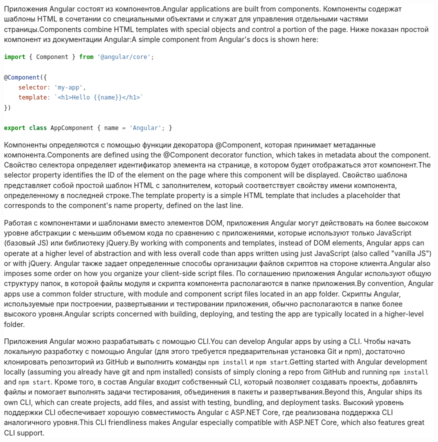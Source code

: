 <span data-ttu-id="300a6-197">Приложения Angular состоят из компонентов.</span><span class="sxs-lookup"><span data-stu-id="300a6-197">Angular applications are built from components.</span></span> <span data-ttu-id="300a6-198">Компоненты содержат шаблоны HTML в сочетании со специальными объектами и служат для управления отдельными частями страницы.</span><span class="sxs-lookup"><span data-stu-id="300a6-198">Components combine HTML templates with special objects and control a portion of the page.</span></span> <span data-ttu-id="300a6-199">Ниже показан простой компонент из документации Angular:</span><span class="sxs-lookup"><span data-stu-id="300a6-199">A simple component from Angular's docs is shown here:</span></span>

```js
import { Component } from '@angular/core';

@Component({
    selector: 'my-app',
    template: `<h1>Hello {{name}}</h1>`
})

export class AppComponent { name = 'Angular'; }
```

<span data-ttu-id="300a6-200">Компоненты определяются с помощью функции декоратора @Component, которая принимает метаданные компонента.</span><span class="sxs-lookup"><span data-stu-id="300a6-200">Components are defined using the @Component decorator function, which takes in metadata about the component.</span></span> <span data-ttu-id="300a6-201">Свойство селектора определяет идентификатор элемента на странице, в котором будет отображаться этот компонент.</span><span class="sxs-lookup"><span data-stu-id="300a6-201">The selector property identifies the ID of the element on the page where this component will be displayed.</span></span> <span data-ttu-id="300a6-202">Свойство шаблона представляет собой простой шаблон HTML с заполнителем, который соответствует свойству имени компонента, определенному в последней строке.</span><span class="sxs-lookup"><span data-stu-id="300a6-202">The template property is a simple HTML template that includes a placeholder that corresponds to the component's name property, defined on the last line.</span></span>

<span data-ttu-id="300a6-203">Работая с компонентами и шаблонами вместо элементов DOM, приложения Angular могут действовать на более высоком уровне абстракции с меньшим объемом кода по сравнению с приложениями, которые используют только JavaScript (базовый JS) или библиотеку jQuery.</span><span class="sxs-lookup"><span data-stu-id="300a6-203">By working with components and templates, instead of DOM elements, Angular apps can operate at a higher level of abstraction and with less overall code than apps written using just JavaScript (also called "vanilla JS") or with jQuery.</span></span> <span data-ttu-id="300a6-204">Angular также задает определенные способы организации файлов скриптов на стороне клиента.</span><span class="sxs-lookup"><span data-stu-id="300a6-204">Angular also imposes some order on how you organize your client-side script files.</span></span> <span data-ttu-id="300a6-205">По соглашению приложения Angular используют общую структуру папок, в которой файлы модуля и скрипта компонента располагаются в папке приложения.</span><span class="sxs-lookup"><span data-stu-id="300a6-205">By convention, Angular apps use a common folder structure, with module and component script files located in an app folder.</span></span> <span data-ttu-id="300a6-206">Скрипты Angular, используемые при построении, развертывании и тестировании приложения, обычно располагаются в папке более высокого уровня.</span><span class="sxs-lookup"><span data-stu-id="300a6-206">Angular scripts concerned with building, deploying, and testing the app are typically located in a higher-level folder.</span></span>

<span data-ttu-id="300a6-207">Приложения Angular можно разрабатывать с помощью CLI.</span><span class="sxs-lookup"><span data-stu-id="300a6-207">You can develop Angular apps by using a CLI.</span></span> <span data-ttu-id="300a6-208">Чтобы начать локальную разработку с помощью Angular (для этого требуется предварительная установка Git и npm), достаточно клонировать репозиторий из GitHub и выполнить команды `npm install` и `npm start`.</span><span class="sxs-lookup"><span data-stu-id="300a6-208">Getting started with Angular development locally (assuming you already have git and npm installed) consists of simply cloning a repo from GitHub and running `npm install` and `npm start`.</span></span> <span data-ttu-id="300a6-209">Кроме того, в состав Angular входит собственный CLI, который позволяет создавать проекты, добавлять файлы и помогает выполнять задачи тестирования, объединения в пакеты и развертывания.</span><span class="sxs-lookup"><span data-stu-id="300a6-209">Beyond this, Angular ships its own CLI, which can create projects, add files, and assist with testing, bundling, and deployment tasks.</span></span> <span data-ttu-id="300a6-210">Высокий уровень поддержки CLI обеспечивает хорошую совместимость Angular с ASP.NET Core, где реализована поддержка CLI аналогичного уровня.</span><span class="sxs-lookup"><span data-stu-id="300a6-210">This CLI friendliness makes Angular especially compatible with ASP.NET Core, which also features great CLI support.</span></span>
